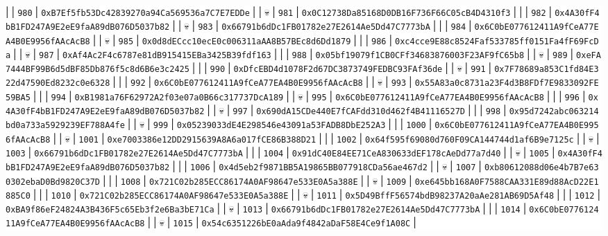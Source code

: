 |  | `980` | `0xB7Ef5fb53Dc42839270a94Ca569536a7C7E7EDDe` |
| 💀 | `981` | `0x0C12738Da85168D0DB16F736F66C05cB4D4310f3` |
|  | `982` | `0x4A30fF4bB1FD247A9E2eE9faA89dB076D5037b82` |
| 💀 | `983` | `0x66791b6dDc1FB01782e27E2614Ae5Dd47C7773bA` |
|  | `984` | `0x6C0bE077612411A9fCeA77EA4B0E9956fAAcAcB8` |
| 💀 | `985` | `0x0d8dECcc10ecE0c006311aAA8B57BEc8d6Dd1879` |
|  | `986` | `0xc4cce9E88c8524Faf533785ff0151Fa4fF69FcDa` |
| 💀 | `987` | `0xAf4Ac2F4c6787e81dB915415EBa3425B39fdf163` |
|  | `988` | `0x05bf19079f1CB0CFf34683876003F23AF9fC65b8` |
| 💀 | `989` | `0xeFA7444BF99B6d5dBF85Db876f5c8d6B6e3c2425` |
|  | `990` | `0xDfcEBD4d1078F2d67DC3873749FEDBC93FAf36de` |
| 💀 | `991` | `0x7F78689a853C1fd84E322d47590Ed8232c0e6328` |
|  | `992` | `0x6C0bE077612411A9fCeA77EA4B0E9956fAAcAcB8` |
| 💀 | `993` | `0x55A83a0c8731a23F4d3B8FDf7E9833092FE59BA5` |
|  | `994` | `0xB1981a76F62972A2f03e07a0B66c317737DcA189` |
| 💀 | `995` | `0x6C0bE077612411A9fCeA77EA4B0E9956fAAcAcB8` |
|  | `996` | `0x4A30fF4bB1FD247A9E2eE9faA89dB076D5037b82` |
| 💀 | `997` | `0x690dA15CDe440E7fCAFdd310d462f4B41116527D` |
|  | `998` | `0x95d7242abc063214bd0a733a5929239EF788A4fe` |
| 💀 | `999` | `0x05239033dE4E298546e43091a53FADB8DbE252A3` |
|  | `1000` | `0x6C0bE077612411A9fCeA77EA4B0E9956fAAcAcB8` |
| 💀 | `1001` | `0xe7003386e12DD2915639A8A6a017fCE86B388D21` |
|  | `1002` | `0x64f595f69080d760F09CA144744d1af6B9e7125c` |
| 💀 | `1003` | `0x66791b6dDc1FB01782e27E2614Ae5Dd47C7773bA` |
|  | `1004` | `0x91dC40E84EE71CeA830633dEF178cAeDd77a7d40` |
| 💀 | `1005` | `0x4A30fF4bB1FD247A9E2eE9faA89dB076D5037b82` |
|  | `1006` | `0x4d5eb2f9871BB5A19865BB077918CDa56ae467d2` |
| 💀 | `1007` | `0xb80612088d06e4b7B7e630302ebaD0Bd9820C37D` |
|  | `1008` | `0x721C02b285ECC86174A0AF98647e533E0A5a388E` |
| 💀 | `1009` | `0xe645bb168A0F7588CAA331E89d88AcD22E1885C0` |
|  | `1010` | `0x721C02b285ECC86174A0AF98647e533E0A5a388E` |
| 💀 | `1011` | `0x5D49BffF56574bdB98237A20aAe281AB69D5Af48` |
|  | `1012` | `0xBA9f86eF24824A3B436F5c65Eb3f2e6Ba3bE71Ca` |
| 💀 | `1013` | `0x66791b6dDc1FB01782e27E2614Ae5Dd47C7773bA` |
|  | `1014` | `0x6C0bE077612411A9fCeA77EA4B0E9956fAAcAcB8` |
| 💀 | `1015` | `0x54c6351226bE0aAda9f4842aDaF58E4Ce9f1A08C` |
